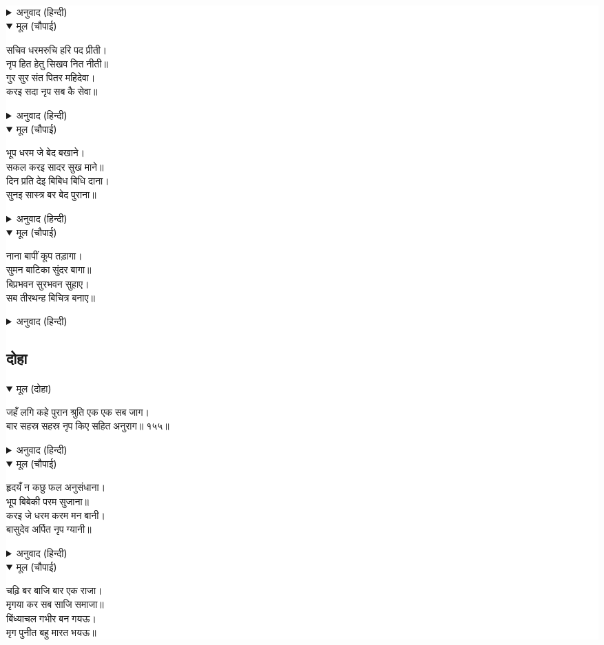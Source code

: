 <details><summary>अनुवाद (हिन्दी)</summary></details>

<details open><summary>मूल (चौपाई)</summary>

सचिव धरमरुचि हरि पद प्रीती।  
नृप हित हेतु सिखव नित नीती॥  
गुर सुर संत पितर महिदेवा।  
करइ सदा नृप सब कै सेवा॥
</details>

<details><summary>अनुवाद (हिन्दी)</summary></details>

<details open><summary>मूल (चौपाई)</summary>

भूप धरम जे बेद बखाने।  
सकल करइ सादर सुख माने॥  
दिन प्रति देइ बिबिध बिधि दाना।  
सुनइ सास्त्र बर बेद पुराना॥
</details>

<details><summary>अनुवाद (हिन्दी)</summary></details>

<details open><summary>मूल (चौपाई)</summary>

नाना बापीं कूप तड़ागा।  
सुमन बाटिका सुंदर बागा॥  
बिप्रभवन सुरभवन सुहाए।  
सब तीरथन्ह बिचित्र बनाए॥
</details>

<details><summary>अनुवाद (हिन्दी)</summary></details>

## दोहा


<details open><summary>मूल (दोहा)</summary>

जहँ लगि कहे पुरान श्रुति एक एक सब जाग।  
बार सहस्र सहस्र नृप किए सहित अनुराग॥ १५५॥
</details>

<details><summary>अनुवाद (हिन्दी)</summary></details>

<details open><summary>मूल (चौपाई)</summary>

हृदयँ न कछु फल अनुसंधाना।  
भूप बिबेकी परम सुजाना॥  
करइ जे धरम करम मन बानी।  
बासुदेव अर्पित नृप ग्यानी॥
</details>

<details><summary>अनुवाद (हिन्दी)</summary></details>

<details open><summary>मूल (चौपाई)</summary>

चढ़ि बर बाजि बार एक राजा।  
मृगया कर सब साजि समाजा॥  
बिंध्याचल गभीर बन गयऊ।  
मृग पुनीत बहु मारत भयऊ॥
</details>
